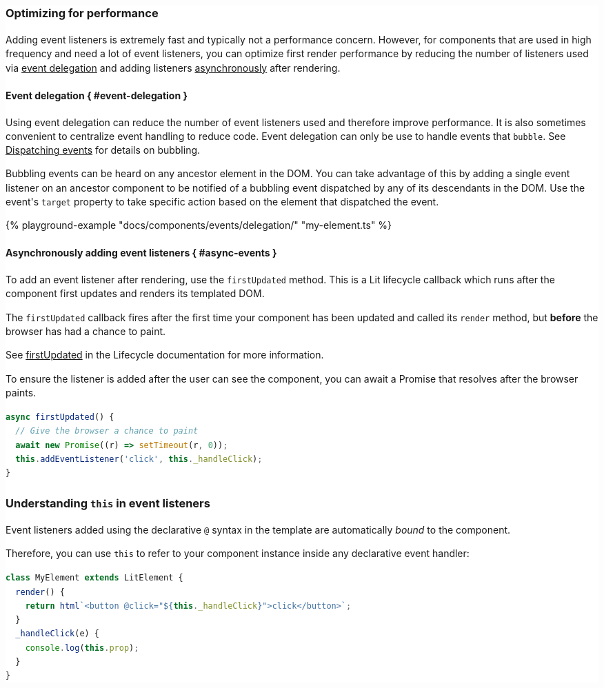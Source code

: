 ### Optimizing for performance

Adding event listeners is extremely fast and typically not a performance concern. However, for components that are used in high frequency and need a lot of event listeners, you can optimize first render performance by reducing the number of listeners used via [event delegation](#event-delegation) and adding listeners [asynchronously](#async-events) after rendering.

#### Event delegation { #event-delegation }

Using event delegation can reduce the number of event listeners used and therefore improve performance. It is also sometimes convenient to centralize event handling to reduce code. Event delegation can only be use to handle events that `bubble`. See [Dispatching events](#dispatching-events) for details on bubbling.

Bubbling events can be heard on any ancestor element in the DOM. You can take advantage of this by adding a single event listener on an ancestor component to be notified of a bubbling event dispatched by any of its descendants in the DOM. Use the event's `target` property to take specific action based on the element that dispatched the event.

{% playground-example "docs/components/events/delegation/" "my-element.ts" %}

#### Asynchronously adding event listeners { #async-events }

To add an event listener after rendering, use the `firstUpdated` method. This is a Lit lifecycle callback which runs after the component first updates and renders its templated DOM.

The `firstUpdated` callback fires after the first time your component has been updated and called its `render` method, but **before** the browser has had a chance to paint.

See [firstUpdated](../lifecycle#firstupdated) in the Lifecycle documentation for more information.

To ensure the listener is added after the user can see the component, you can await a Promise that resolves after the browser paints.

```js
async firstUpdated() {
  // Give the browser a chance to paint
  await new Promise((r) => setTimeout(r, 0));
  this.addEventListener('click', this._handleClick);
}
```

### Understanding `this` in event listeners

Event listeners added using the declarative `@` syntax in the template are automatically _bound_ to the component.

Therefore, you can use `this` to refer to your component instance inside any declarative event handler:

```js
class MyElement extends LitElement {
  render() {
    return html`<button @click="${this._handleClick}">click</button>`;
  }
  _handleClick(e) {
    console.log(this.prop);
  }
}
```
